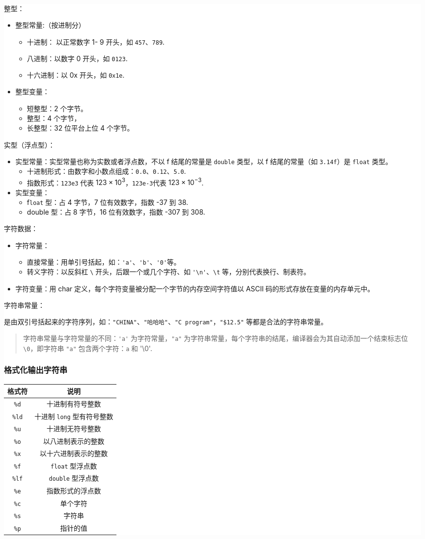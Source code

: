 整型：

- 整型常量:（按进制分）

  - 十进制： 以正常数字 1- 9 开头，如 `457`、`789`.

  - 八进制：以数字 0 开头，如 `0123`.
  - 十六进制：以 0x 开头，如 `0x1e`.

- 整型变量：

  - 短整型：2 个字节。
  - 整型：4 个字节，
  - 长整型：32 位平台上位 4 个字节。

实型（浮点型）：

- 实型常量：实型常量也称为实数或者浮点数，不以 f 结尾的常量是 `double` 类型，以 f 结尾的常量（如 `3.14f`）是 `float` 类型。
  - 十进制形式：由数字和小数点组成：`0.0`、`0.12`、`5.0`.
  - 指数形式：`123e3` 代表 ${123}\times {10}^3$，`123e-3`代表 ${123}\times {10}^{-3}$. 
- 实型变量：
  - f`loat` 型：占 4 字节，7 位有效数字，指数 -37 到 38.
  - double 型：占 8 字节，16 位有效数字，指数 -307 到 308.

字符数据：

- 字符常量：
  - 直接常量：用单引号括起，如：`'a'`、`'b'`、`'0'`等。
  - 转义字符：以反斜杠 `\` 开头，后跟一个或几个字符、如 `'\n'`、`\t` 等，分别代表换行、制表符。

- 字符变量：用 char 定义，每个字符变量被分配一个字节的内存空间字符值以 ASCII 码的形式存放在变量的内存单元中。

字符串常量：

是由双引号括起来的字符序列，如：`"CHINA"`、`"哈哈哈"`、`"C program"`，`"$12.5"` 等都是合法的字符串常量。

> 字符串常量与字符常量的不同：`'a'` 为字符常量，`"a"` 为字符串常量，每个字符串的结尾，编译器会为其自动添加一个结束标志位 `\0`，即字符串 `"a"` 包含两个字符：`a` 和 '\0'.

### 格式化输出字符串

| 格式符 |            说明            |
| :----: | :------------------------: |
|  `%d`  |      十进制有符号整数      |
| `%ld`  | 十进制 `long` 型有符号整数 |
|  `%u`  |      十进制无符号整数      |
|  `%o`  |     以八进制表示的整数     |
|  `%x`  |    以十六进制表示的整数    |
|  `%f`  |      `float` 型浮点数      |
| `%lf`  |     `double` 型浮点数      |
|  `%e`  |      指数形式的浮点数      |
|  `%c`  |          单个字符          |
|  `%s`  |           字符串           |
|  `%p`  |          指针的值          |
